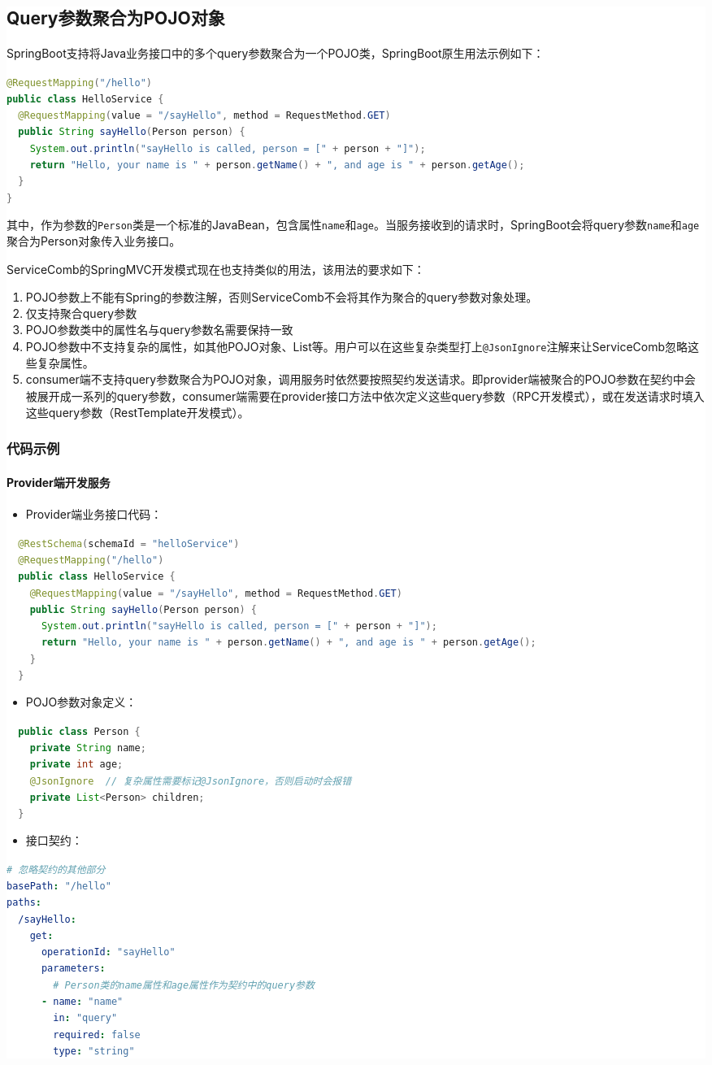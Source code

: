 ## Query参数聚合为POJO对象

SpringBoot支持将Java业务接口中的多个query参数聚合为一个POJO类，SpringBoot原生用法示例如下：

```java
@RequestMapping("/hello")
public class HelloService {
  @RequestMapping(value = "/sayHello", method = RequestMethod.GET)
  public String sayHello(Person person) {
    System.out.println("sayHello is called, person = [" + person + "]");
    return "Hello, your name is " + person.getName() + ", and age is " + person.getAge();
  }
}
```

其中，作为参数的`Person`类是一个标准的JavaBean，包含属性`name`和`age`。当服务接收到的请求时，SpringBoot会将query参数`name`和`age`聚合为Person对象传入业务接口。

ServiceComb的SpringMVC开发模式现在也支持类似的用法，该用法的要求如下：

1. POJO参数上不能有Spring的参数注解，否则ServiceComb不会将其作为聚合的query参数对象处理。
2. 仅支持聚合query参数
3. POJO参数类中的属性名与query参数名需要保持一致
4. POJO参数中不支持复杂的属性，如其他POJO对象、List等。用户可以在这些复杂类型打上`@JsonIgnore`注解来让ServiceComb忽略这些复杂属性。
5. consumer端不支持query参数聚合为POJO对象，调用服务时依然要按照契约发送请求。即provider端被聚合的POJO参数在契约中会被展开成一系列的query参数，consumer端需要在provider接口方法中依次定义这些query参数（RPC开发模式），或在发送请求时填入这些query参数（RestTemplate开发模式）。

### 代码示例

#### Provider端开发服务

- Provider端业务接口代码：
```java
  @RestSchema(schemaId = "helloService")
  @RequestMapping("/hello")
  public class HelloService {
    @RequestMapping(value = "/sayHello", method = RequestMethod.GET)
    public String sayHello(Person person) {
      System.out.println("sayHello is called, person = [" + person + "]");
      return "Hello, your name is " + person.getName() + ", and age is " + person.getAge();
    }
  }
```
- POJO参数对象定义：
```java
  public class Person {
    private String name;
    private int age;
    @JsonIgnore  // 复杂属性需要标记@JsonIgnore，否则启动时会报错
    private List<Person> children;
  }
```
- 接口契约：
```yaml
# 忽略契约的其他部分
basePath: "/hello"
paths:
  /sayHello:
    get:
      operationId: "sayHello"
      parameters:
        # Person类的name属性和age属性作为契约中的query参数
      - name: "name"
        in: "query"
        required: false
        type: "string"
```

[spring-mvc-sample]: https://github.com/apache/servicecomb-samples/tree/master/java-chassis-samples/springmvc-sample